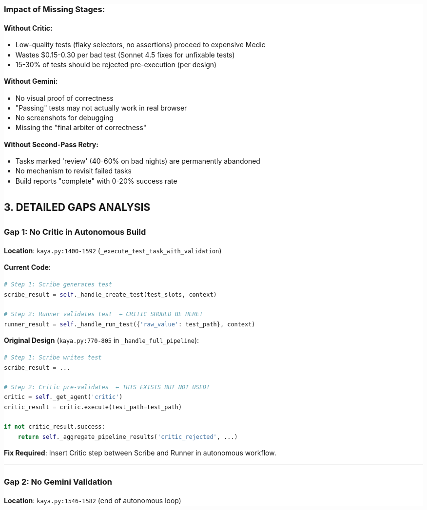 ### Impact of Missing Stages:

**Without Critic:**
- Low-quality tests (flaky selectors, no assertions) proceed to expensive Medic
- Wastes $0.15-0.30 per bad test (Sonnet 4.5 fixes for unfixable tests)
- 15-30% of tests should be rejected pre-execution (per design)

**Without Gemini:**
- No visual proof of correctness
- "Passing" tests may not actually work in real browser
- No screenshots for debugging
- Missing the "final arbiter of correctness"

**Without Second-Pass Retry:**
- Tasks marked 'review' (40-60% on bad nights) are permanently abandoned
- No mechanism to revisit failed tasks
- Build reports "complete" with 0-20% success rate

## 3. DETAILED GAPS ANALYSIS

### Gap 1: No Critic in Autonomous Build

**Location**: `kaya.py:1400-1592` (`_execute_test_task_with_validation`)

**Current Code**:
```python
# Step 1: Scribe generates test
scribe_result = self._handle_create_test(test_slots, context)

# Step 2: Runner validates test  ← CRITIC SHOULD BE HERE!
runner_result = self._handle_run_test({'raw_value': test_path}, context)
```

**Original Design** (`kaya.py:770-805` in `_handle_full_pipeline`):
```python
# Step 1: Scribe writes test
scribe_result = ...

# Step 2: Critic pre-validates  ← THIS EXISTS BUT NOT USED!
critic = self._get_agent('critic')
critic_result = critic.execute(test_path=test_path)

if not critic_result.success:
    return self._aggregate_pipeline_results('critic_rejected', ...)
```

**Fix Required**: Insert Critic step between Scribe and Runner in autonomous workflow.

---

### Gap 2: No Gemini Validation

**Location**: `kaya.py:1546-1582` (end of autonomous loop)

